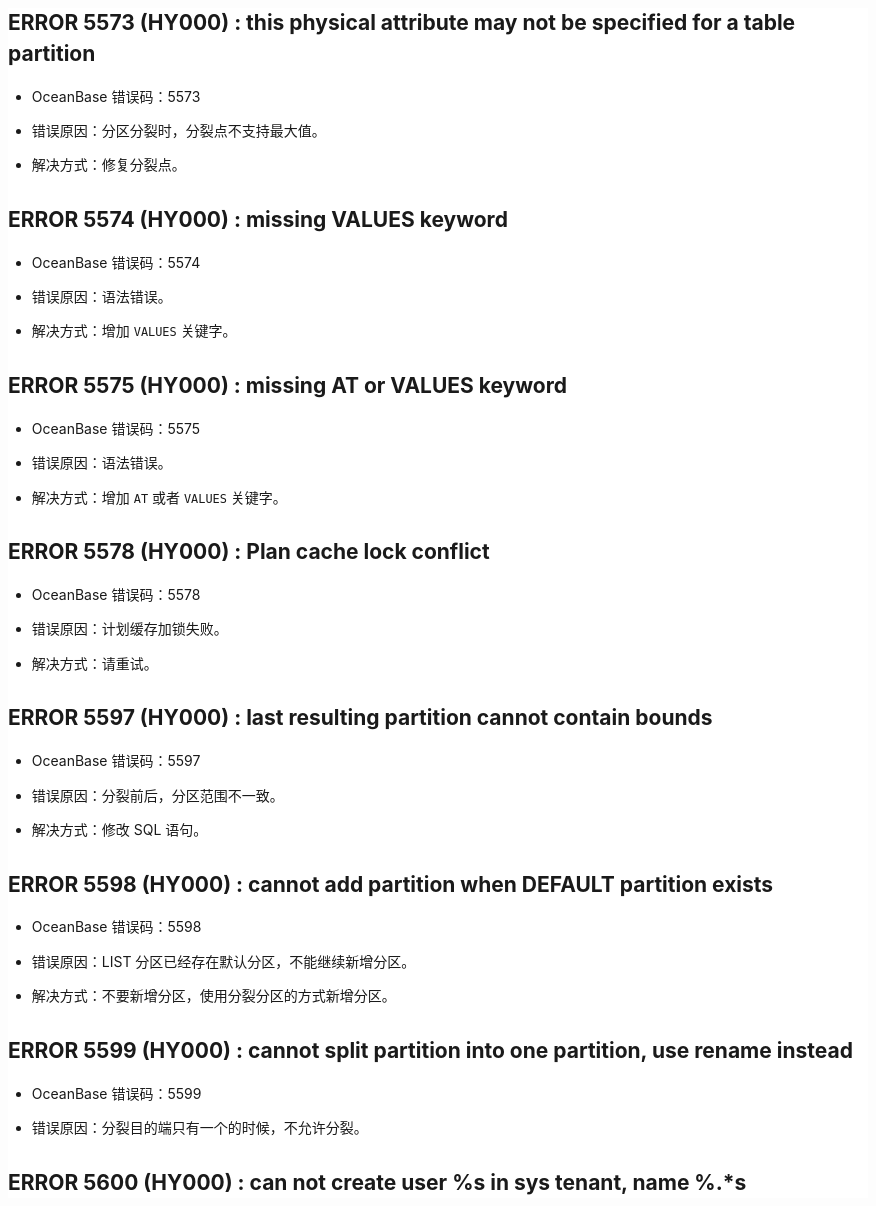 ERROR 5573 (HY000) : this physical attribute may not be specified for a table partition
------------------------------------------------------------------------------------------------------------

* OceanBase 错误码：5573

* 错误原因：分区分裂时，分裂点不支持最大值。

* 解决方式：修复分裂点。

ERROR 5574 (HY000) : missing VALUES keyword
----------------------------------------------------------------

* OceanBase 错误码：5574

* 错误原因：语法错误。

* 解决方式：增加 `VALUES` 关键字。

ERROR 5575 (HY000) : missing AT or VALUES keyword
----------------------------------------------------------------------

* OceanBase 错误码：5575

* 错误原因：语法错误。

* 解决方式：增加 `AT` 或者 `VALUES` 关键字。

ERROR 5578 (HY000) : Plan cache lock conflict
------------------------------------------------------------------

* OceanBase 错误码：5578

* 错误原因：计划缓存加锁失败。

* 解决方式：请重试。

ERROR 5597 (HY000) : last resulting partition cannot contain bounds
----------------------------------------------------------------------------------------

* OceanBase 错误码：5597

* 错误原因：分裂前后，分区范围不一致。

* 解决方式：修改 SQL 语句。

ERROR 5598 (HY000) : cannot add partition when DEFAULT partition exists
--------------------------------------------------------------------------------------------

* OceanBase 错误码：5598

* 错误原因：LIST 分区已经存在默认分区，不能继续新增分区。

* 解决方式：不要新增分区，使用分裂分区的方式新增分区。

ERROR 5599 (HY000) : cannot split partition into one partition, use rename instead
--------------------------------------------------------------------------------------------------------

* OceanBase 错误码：5599

* 错误原因：分裂目的端只有一个的时候，不允许分裂。

ERROR 5600 (HY000) : can not create user %s in sys tenant, name %.\*s
------------------------------------------------------------------------------------------
